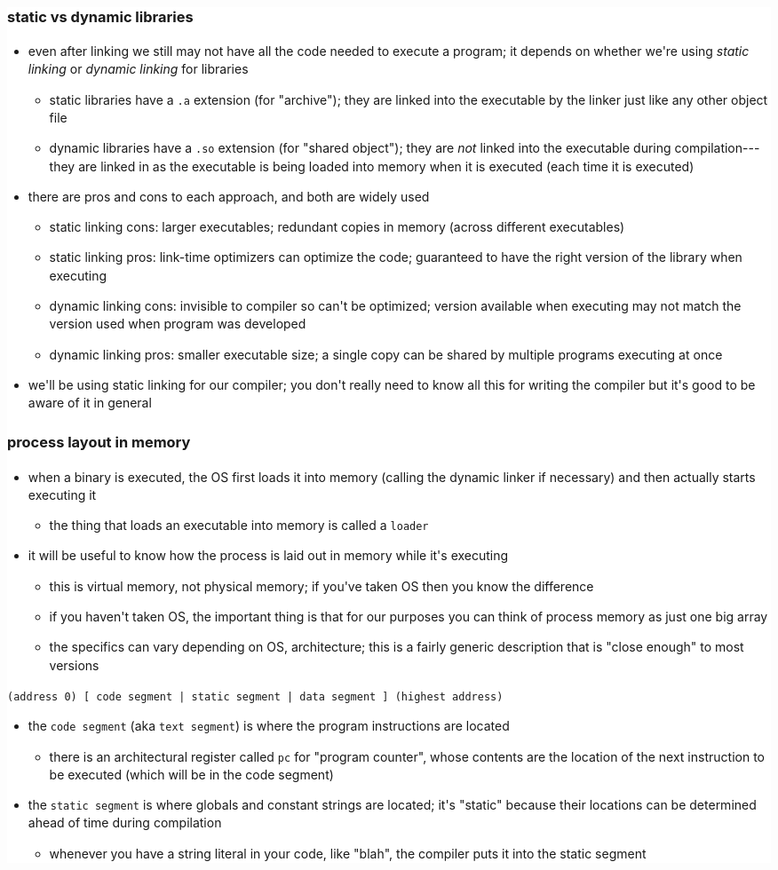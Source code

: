 ### static vs dynamic libraries

- even after linking we still may not have all the code needed to execute a program; it depends on whether we're using _static linking_ or _dynamic linking_ for libraries

    - static libraries have a `.a` extension (for "archive"); they are linked into the executable by the linker just like any other object file

    - dynamic libraries have a `.so` extension (for "shared object"); they are _not_ linked into the executable during compilation---they are linked in as the executable is being loaded into memory when it is executed (each time it is executed)

- there are pros and cons to each approach, and both are widely used

    - static linking cons: larger executables; redundant copies in memory (across different executables)

    - static linking pros: link-time optimizers can optimize the code; guaranteed to have the right version of the library when executing

    - dynamic linking cons: invisible to compiler so can't be optimized; version available when executing may not match the version used when program was developed

    - dynamic linking pros: smaller executable size; a single copy can be shared by multiple programs executing at once

- we'll be using static linking for our compiler; you don't really need to know all this for writing the compiler but it's good to be aware of it in general

### process layout in memory

- when a binary is executed, the OS first loads it into memory (calling the dynamic linker if necessary) and then actually starts executing it

    - the thing that loads an executable into memory is called a `loader`

- it will be useful to know how the process is laid out in memory while it's executing

    - this is virtual memory, not physical memory; if you've taken OS then you know the difference

    - if you haven't taken OS, the important thing is that for our purposes you can think of process memory as just one big array

    - the specifics can vary depending on OS, architecture; this is a fairly generic description that is "close enough" to most versions

```
(address 0) [ code segment | static segment | data segment ] (highest address)
```

- the `code segment` (aka `text segment`) is where the program instructions are located

    - there is an architectural register called `pc` for "program counter", whose contents are the location of the next instruction to be executed (which will be in the code segment)

- the `static segment` is where globals and constant strings are located; it's "static" because their locations can be determined ahead of time during compilation

    - whenever you have a string literal in your code, like "blah", the compiler puts it into the static segment
